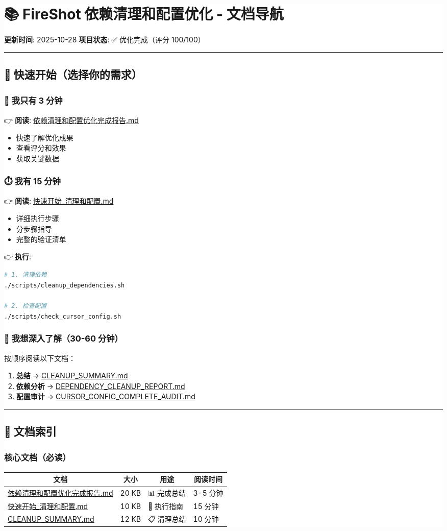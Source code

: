 # 📚 FireShot 依赖清理和配置优化 - 文档导航

**更新时间**: 2025-10-28
**项目状态**: ✅ 优化完成（评分 100/100）

---

## 🚀 快速开始（选择你的需求）

### 💨 我只有 3 分钟

👉 **阅读**: [依赖清理和配置优化完成报告.md](./依赖清理和配置优化完成报告.md)

- 快速了解优化成果
- 查看评分和效果
- 获取关键数据

### ⏱️ 我有 15 分钟

👉 **阅读**: [快速开始_清理和配置.md](./快速开始_清理和配置.md)

- 详细执行步骤
- 分步骤指导
- 完整的验证清单

👉 **执行**:
```bash
# 1. 清理依赖
./scripts/cleanup_dependencies.sh

# 2. 检查配置
./scripts/check_cursor_config.sh
```

### 📖 我想深入了解（30-60 分钟）

按顺序阅读以下文档：

1. **总结** → [CLEANUP_SUMMARY.md](./CLEANUP_SUMMARY.md)
2. **依赖分析** → [DEPENDENCY_CLEANUP_REPORT.md](./DEPENDENCY_CLEANUP_REPORT.md)
3. **配置审计** → [CURSOR_CONFIG_COMPLETE_AUDIT.md](./CURSOR_CONFIG_COMPLETE_AUDIT.md)

---

## 📂 文档索引

### 核心文档（必读）

| 文档 | 大小 | 用途 | 阅读时间 |
|------|------|------|---------|
| [依赖清理和配置优化完成报告.md](./依赖清理和配置优化完成报告.md) | 20 KB | 📊 完成总结 | 3-5 分钟 |
| [快速开始_清理和配置.md](./快速开始_清理和配置.md) | 10 KB | 🚀 执行指南 | 15 分钟 |
| [CLEANUP_SUMMARY.md](./CLEANUP_SUMMARY.md) | 12 KB | 📋 清理总结 | 10 分钟 |
